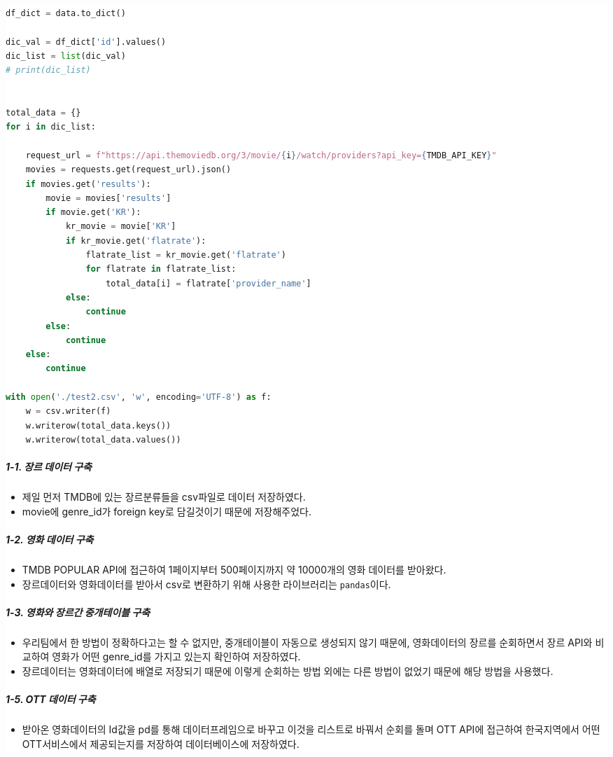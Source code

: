 ```python
df_dict = data.to_dict()

dic_val = df_dict['id'].values()
dic_list = list(dic_val)
# print(dic_list)


total_data = {}
for i in dic_list:

    request_url = f"https://api.themoviedb.org/3/movie/{i}/watch/providers?api_key={TMDB_API_KEY}"
    movies = requests.get(request_url).json()
    if movies.get('results'):
        movie = movies['results']
        if movie.get('KR'):
            kr_movie = movie['KR']
            if kr_movie.get('flatrate'):
                flatrate_list = kr_movie.get('flatrate')
                for flatrate in flatrate_list:
                    total_data[i] = flatrate['provider_name']
            else:
                continue
        else:
            continue
    else:
        continue
    
with open('./test2.csv', 'w', encoding='UTF-8') as f:
    w = csv.writer(f)
    w.writerow(total_data.keys())
    w.writerow(total_data.values())

```

##### 1-1. 장르 데이터 구축

- 제일 먼저 TMDB에 있는 장르분류들을 csv파일로 데이터 저장하였다.
- movie에 genre_id가 foreign key로 담길것이기 때문에 저장해주었다.

##### 1-2. 영화 데이터 구축

- TMDB POPULAR API에 접근하여 1페이지부터 500페이지까지 약 10000개의 영화 데이터를 받아왔다.
- 장르데이터와 영화데이터를 받아서 csv로 변환하기 위해 사용한 라이브러리는 `pandas`이다.

##### 1-3. 영화와 장르간 중개테이블 구축

- 우리팀에서 한 방법이 정확하다고는 할 수 없지만, 중개테이블이 자동으로 생성되지 않기 때문에, 영화데이터의 장르를 순회하면서 장르 API와 비교하여 영화가 어떤 genre_id를 가지고 있는지 확인하여 저장하였다.
- 장르데이터는 영화데이터에 배열로 저장되기 때문에 이렇게 순회하는 방법 외에는 다른 방법이 없었기 때문에 해당 방법을 사용했다.

##### 1-5. OTT 데이터 구축

- 받아온 영화데이터의 Id값을 pd를 통해 데이터프레임으로 바꾸고 이것을 리스트로 바꿔서 순회를 돌며 OTT API에 접근하여 한국지역에서 어떤 OTT서비스에서 제공되는지를 저장하여 데이터베이스에 저장하였다.
